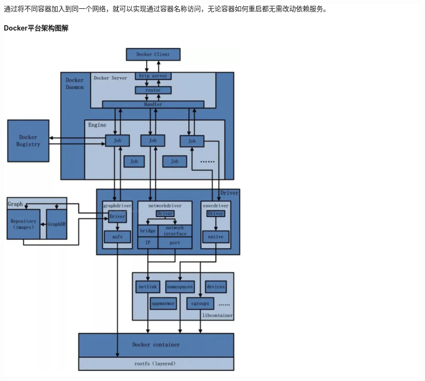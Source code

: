 通过将不同容器加入到同一个网络，就可以实现通过容器名称访问，无论容器如何重启都无需改动依赖服务。

#### Docker平台架构图解

<img src="assets/01-Docker篇/image-20230410133959860.png" alt="image-20230410133959860" style="zoom: 67%;" />
